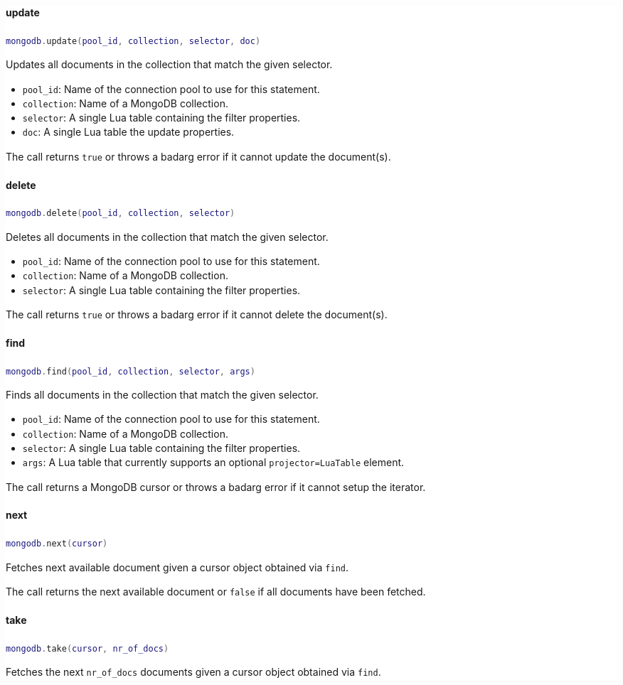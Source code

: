 #### update

```lua
mongodb.update(pool_id, collection, selector, doc)
```

Updates all documents in the collection that match the given selector.

- ```pool_id```: Name of the connection pool to use for this statement.
- ```collection```: Name of a MongoDB collection.
- ```selector```: A single Lua table containing the filter properties.
- ```doc```: A single Lua table the update properties.

The call returns ```true``` or throws a badarg error if it cannot update the document(s).

#### delete

```lua
mongodb.delete(pool_id, collection, selector)
```

Deletes all documents in the collection that match the given selector.

- ```pool_id```: Name of the connection pool to use for this statement.
- ```collection```: Name of a MongoDB collection.
- ```selector```: A single Lua table containing the filter properties.

The call returns ```true``` or throws a badarg error if it cannot delete the document(s).

#### find

```lua
mongodb.find(pool_id, collection, selector, args)
```

Finds all documents in the collection that match the given selector.

- ```pool_id```: Name of the connection pool to use for this statement.
- ```collection```: Name of a MongoDB collection.
- ```selector```: A single Lua table containing the filter properties.
- ```args```: A Lua table that currently supports an optional ```projector=LuaTable``` element.

The call returns a MongoDB cursor or throws a badarg error if it cannot setup the iterator.

#### next

```lua
mongodb.next(cursor)
```

Fetches next available document given a cursor object obtained via ```find```.

The call returns the next available document or ```false``` if all documents have been fetched.

#### take

```lua
mongodb.take(cursor, nr_of_docs)
```

Fetches the next ```nr_of_docs``` documents given a cursor object obtained via ```find```.
